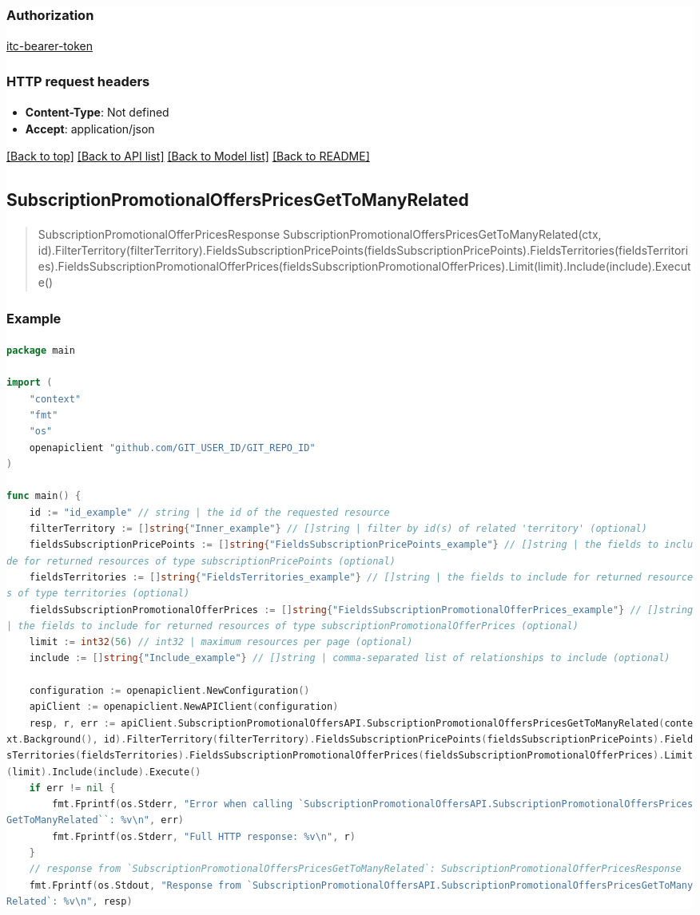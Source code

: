 ### Authorization

[itc-bearer-token](../README.md#itc-bearer-token)

### HTTP request headers

- **Content-Type**: Not defined
- **Accept**: application/json

[[Back to top]](#) [[Back to API list]](../README.md#documentation-for-api-endpoints)
[[Back to Model list]](../README.md#documentation-for-models)
[[Back to README]](../README.md)


## SubscriptionPromotionalOffersPricesGetToManyRelated

> SubscriptionPromotionalOfferPricesResponse SubscriptionPromotionalOffersPricesGetToManyRelated(ctx, id).FilterTerritory(filterTerritory).FieldsSubscriptionPricePoints(fieldsSubscriptionPricePoints).FieldsTerritories(fieldsTerritories).FieldsSubscriptionPromotionalOfferPrices(fieldsSubscriptionPromotionalOfferPrices).Limit(limit).Include(include).Execute()



### Example

```go
package main

import (
    "context"
    "fmt"
    "os"
    openapiclient "github.com/GIT_USER_ID/GIT_REPO_ID"
)

func main() {
    id := "id_example" // string | the id of the requested resource
    filterTerritory := []string{"Inner_example"} // []string | filter by id(s) of related 'territory' (optional)
    fieldsSubscriptionPricePoints := []string{"FieldsSubscriptionPricePoints_example"} // []string | the fields to include for returned resources of type subscriptionPricePoints (optional)
    fieldsTerritories := []string{"FieldsTerritories_example"} // []string | the fields to include for returned resources of type territories (optional)
    fieldsSubscriptionPromotionalOfferPrices := []string{"FieldsSubscriptionPromotionalOfferPrices_example"} // []string | the fields to include for returned resources of type subscriptionPromotionalOfferPrices (optional)
    limit := int32(56) // int32 | maximum resources per page (optional)
    include := []string{"Include_example"} // []string | comma-separated list of relationships to include (optional)

    configuration := openapiclient.NewConfiguration()
    apiClient := openapiclient.NewAPIClient(configuration)
    resp, r, err := apiClient.SubscriptionPromotionalOffersAPI.SubscriptionPromotionalOffersPricesGetToManyRelated(context.Background(), id).FilterTerritory(filterTerritory).FieldsSubscriptionPricePoints(fieldsSubscriptionPricePoints).FieldsTerritories(fieldsTerritories).FieldsSubscriptionPromotionalOfferPrices(fieldsSubscriptionPromotionalOfferPrices).Limit(limit).Include(include).Execute()
    if err != nil {
        fmt.Fprintf(os.Stderr, "Error when calling `SubscriptionPromotionalOffersAPI.SubscriptionPromotionalOffersPricesGetToManyRelated``: %v\n", err)
        fmt.Fprintf(os.Stderr, "Full HTTP response: %v\n", r)
    }
    // response from `SubscriptionPromotionalOffersPricesGetToManyRelated`: SubscriptionPromotionalOfferPricesResponse
    fmt.Fprintf(os.Stdout, "Response from `SubscriptionPromotionalOffersAPI.SubscriptionPromotionalOffersPricesGetToManyRelated`: %v\n", resp)
```